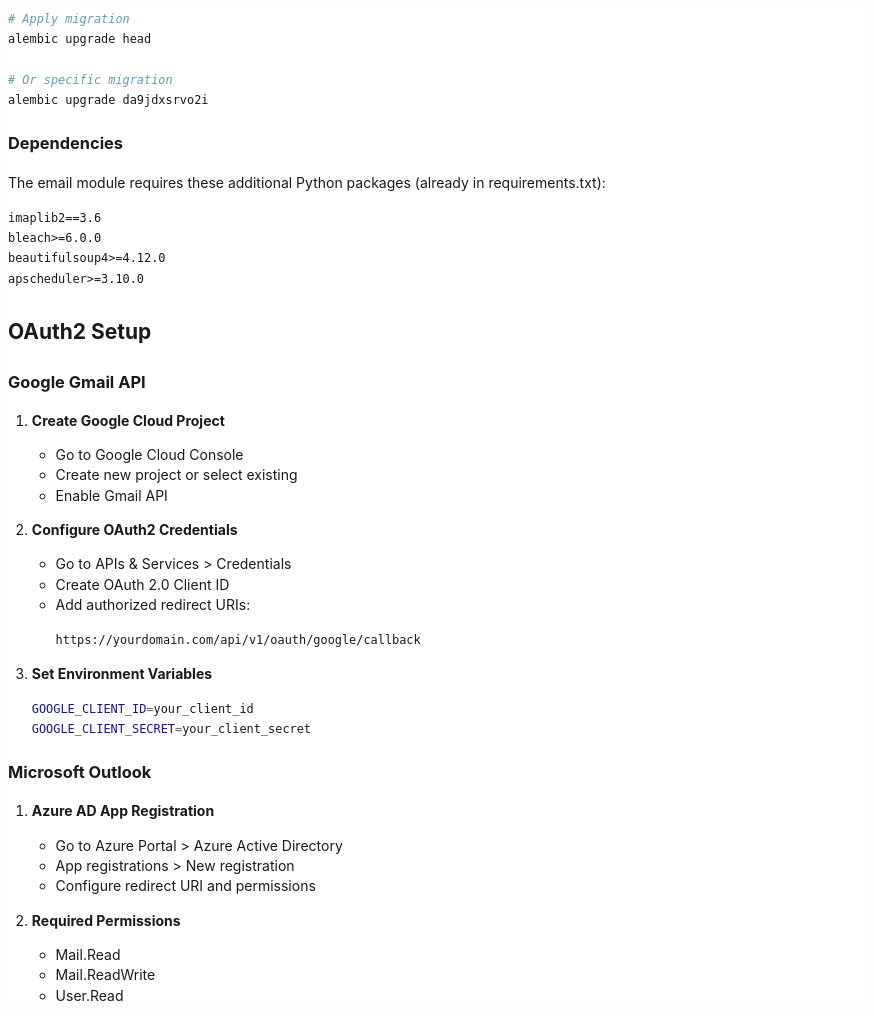 ```bash
# Apply migration
alembic upgrade head

# Or specific migration
alembic upgrade da9jdxsrvo2i
```

### Dependencies

The email module requires these additional Python packages (already in requirements.txt):

```
imaplib2==3.6
bleach>=6.0.0
beautifulsoup4>=4.12.0
apscheduler>=3.10.0
```

## OAuth2 Setup

### Google Gmail API

1. **Create Google Cloud Project**
   - Go to Google Cloud Console
   - Create new project or select existing
   - Enable Gmail API

2. **Configure OAuth2 Credentials**
   - Go to APIs & Services > Credentials
   - Create OAuth 2.0 Client ID
   - Add authorized redirect URIs:
     ```
     https://yourdomain.com/api/v1/oauth/google/callback
     ```

3. **Set Environment Variables**
   ```bash
   GOOGLE_CLIENT_ID=your_client_id
   GOOGLE_CLIENT_SECRET=your_client_secret
   ```

### Microsoft Outlook

1. **Azure AD App Registration**
   - Go to Azure Portal > Azure Active Directory
   - App registrations > New registration
   - Configure redirect URI and permissions

2. **Required Permissions**
   - Mail.Read
   - Mail.ReadWrite
   - User.Read
